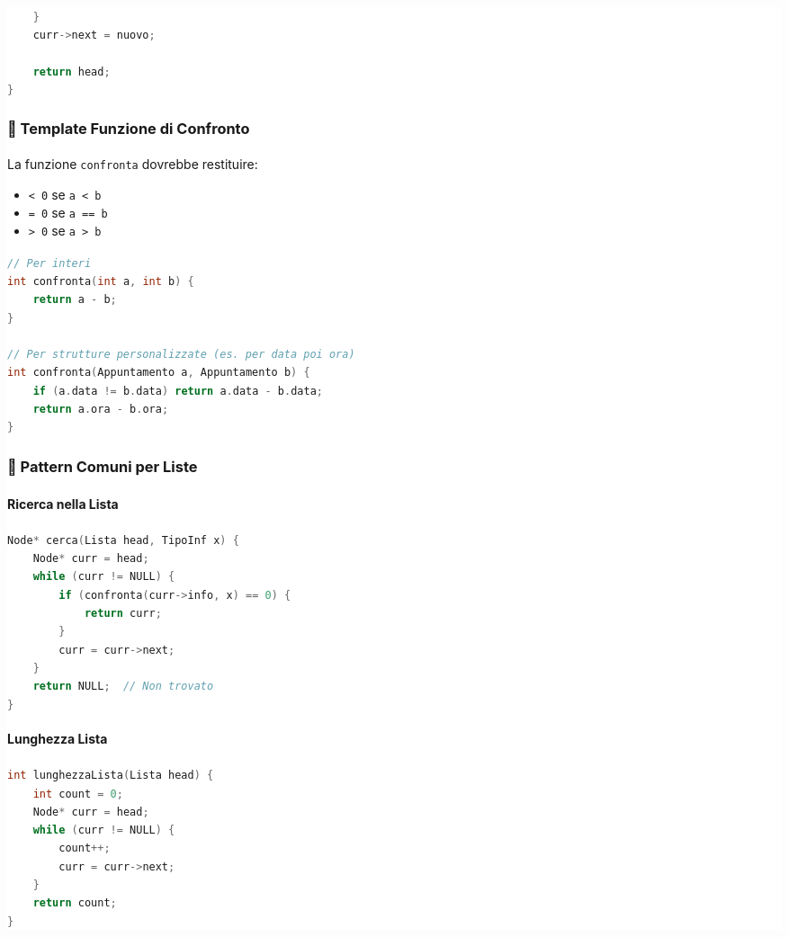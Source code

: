 ```cpp
    }
    curr->next = nuovo;
    
    return head;
}
```

### 🔧 Template Funzione di Confronto

La funzione `confronta` dovrebbe restituire:
- `< 0` se `a < b`
- `= 0` se `a == b`  
- `> 0` se `a > b`

```cpp
// Per interi
int confronta(int a, int b) {
    return a - b;
}

// Per strutture personalizzate (es. per data poi ora)
int confronta(Appuntamento a, Appuntamento b) {
    if (a.data != b.data) return a.data - b.data;
    return a.ora - b.ora;
}
```

### 📝 Pattern Comuni per Liste

#### Ricerca nella Lista
```cpp
Node* cerca(Lista head, TipoInf x) {
    Node* curr = head;
    while (curr != NULL) {
        if (confronta(curr->info, x) == 0) {
            return curr;
        }
        curr = curr->next;
    }
    return NULL;  // Non trovato
}
```

#### Lunghezza Lista
```cpp
int lunghezzaLista(Lista head) {
    int count = 0;
    Node* curr = head;
    while (curr != NULL) {
        count++;
        curr = curr->next;
    }
    return count;
}
```
